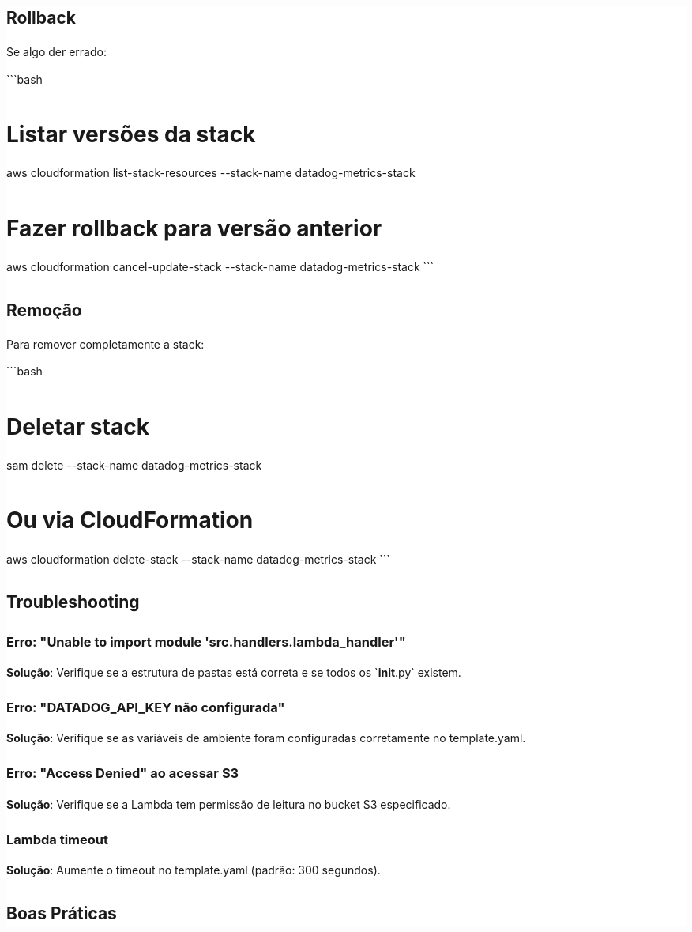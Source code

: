 ## Rollback

Se algo der errado:

\`\`\`bash
# Listar versões da stack
aws cloudformation list-stack-resources --stack-name datadog-metrics-stack

# Fazer rollback para versão anterior
aws cloudformation cancel-update-stack --stack-name datadog-metrics-stack
\`\`\`

## Remoção

Para remover completamente a stack:

\`\`\`bash
# Deletar stack
sam delete --stack-name datadog-metrics-stack

# Ou via CloudFormation
aws cloudformation delete-stack --stack-name datadog-metrics-stack
\`\`\`

## Troubleshooting

### Erro: "Unable to import module 'src.handlers.lambda_handler'"

**Solução**: Verifique se a estrutura de pastas está correta e se todos os \`__init__.py\` existem.

### Erro: "DATADOG_API_KEY não configurada"

**Solução**: Verifique se as variáveis de ambiente foram configuradas corretamente no template.yaml.

### Erro: "Access Denied" ao acessar S3

**Solução**: Verifique se a Lambda tem permissão de leitura no bucket S3 especificado.

### Lambda timeout

**Solução**: Aumente o timeout no template.yaml (padrão: 300 segundos).

## Boas Práticas
